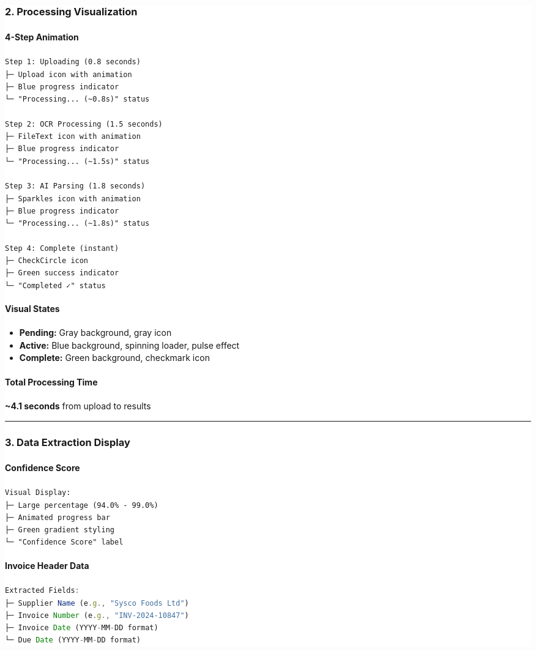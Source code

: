 
### 2. **Processing Visualization**

#### 4-Step Animation

```
Step 1: Uploading (0.8 seconds)
├─ Upload icon with animation
├─ Blue progress indicator
└─ "Processing... (~0.8s)" status

Step 2: OCR Processing (1.5 seconds)
├─ FileText icon with animation  
├─ Blue progress indicator
└─ "Processing... (~1.5s)" status

Step 3: AI Parsing (1.8 seconds)
├─ Sparkles icon with animation
├─ Blue progress indicator
└─ "Processing... (~1.8s)" status

Step 4: Complete (instant)
├─ CheckCircle icon
├─ Green success indicator
└─ "Completed ✓" status
```

#### Visual States
- **Pending:** Gray background, gray icon
- **Active:** Blue background, spinning loader, pulse effect
- **Complete:** Green background, checkmark icon

#### Total Processing Time
**~4.1 seconds** from upload to results

---

### 3. **Data Extraction Display**

#### Confidence Score
```
Visual Display:
├─ Large percentage (94.0% - 99.0%)
├─ Animated progress bar
├─ Green gradient styling
└─ "Confidence Score" label
```

#### Invoice Header Data
```typescript
Extracted Fields:
├─ Supplier Name (e.g., "Sysco Foods Ltd")
├─ Invoice Number (e.g., "INV-2024-10847")
├─ Invoice Date (YYYY-MM-DD format)
└─ Due Date (YYYY-MM-DD format)
```
